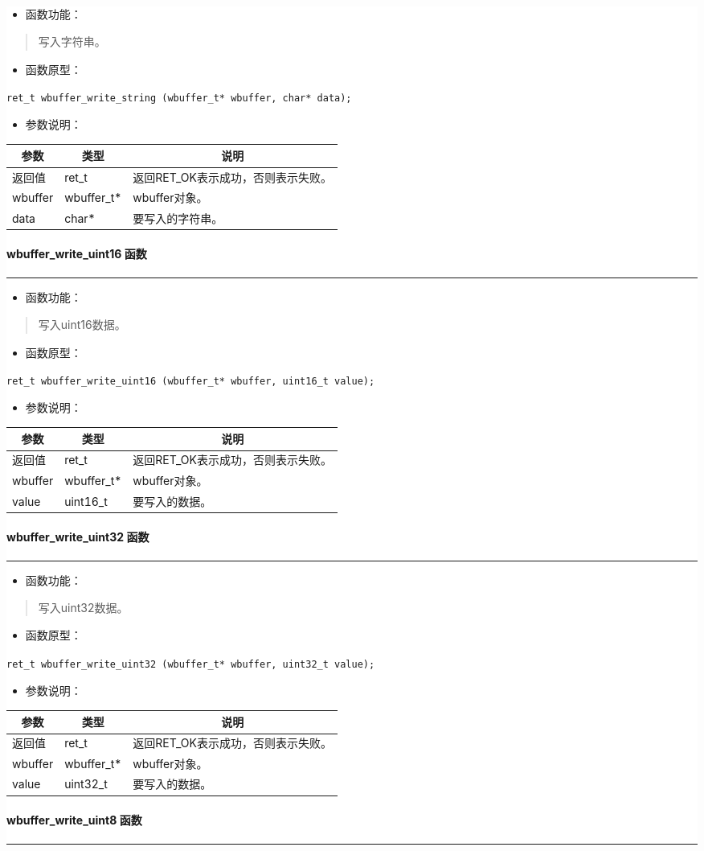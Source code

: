 * 函数功能：

> <p id="wbuffer_t_wbuffer_write_string">写入字符串。

* 函数原型：

```
ret_t wbuffer_write_string (wbuffer_t* wbuffer, char* data);
```

* 参数说明：

| 参数 | 类型 | 说明 |
| -------- | ----- | --------- |
| 返回值 | ret\_t | 返回RET\_OK表示成功，否则表示失败。 |
| wbuffer | wbuffer\_t* | wbuffer对象。 |
| data | char* | 要写入的字符串。 |
#### wbuffer\_write\_uint16 函数
-----------------------

* 函数功能：

> <p id="wbuffer_t_wbuffer_write_uint16">写入uint16数据。

* 函数原型：

```
ret_t wbuffer_write_uint16 (wbuffer_t* wbuffer, uint16_t value);
```

* 参数说明：

| 参数 | 类型 | 说明 |
| -------- | ----- | --------- |
| 返回值 | ret\_t | 返回RET\_OK表示成功，否则表示失败。 |
| wbuffer | wbuffer\_t* | wbuffer对象。 |
| value | uint16\_t | 要写入的数据。 |
#### wbuffer\_write\_uint32 函数
-----------------------

* 函数功能：

> <p id="wbuffer_t_wbuffer_write_uint32">写入uint32数据。

* 函数原型：

```
ret_t wbuffer_write_uint32 (wbuffer_t* wbuffer, uint32_t value);
```

* 参数说明：

| 参数 | 类型 | 说明 |
| -------- | ----- | --------- |
| 返回值 | ret\_t | 返回RET\_OK表示成功，否则表示失败。 |
| wbuffer | wbuffer\_t* | wbuffer对象。 |
| value | uint32\_t | 要写入的数据。 |
#### wbuffer\_write\_uint8 函数
-----------------------
